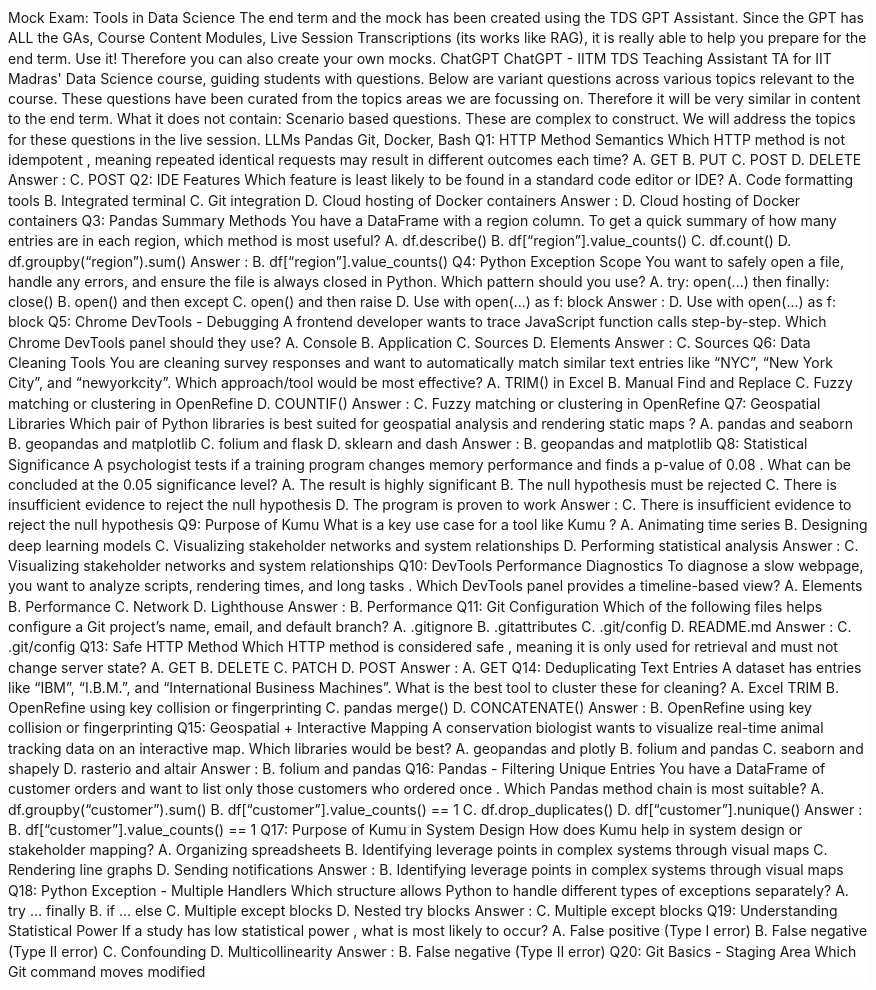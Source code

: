 Mock Exam: Tools in Data Science The end term and the mock has been created using the TDS GPT Assistant. Since the GPT has ALL the GAs, Course Content Modules, Live Session Transcriptions (its works like RAG), it is really able to help you prepare for the end term. Use it! Therefore you can also create your own mocks. ChatGPT ChatGPT - IITM TDS Teaching Assistant TA for IIT Madras' Data Science course, guiding students with questions. Below are variant questions across various topics relevant to the course. These questions have been curated from the topics areas we are focussing on. Therefore it will be very similar in content to the end term. What it does not contain: Scenario based questions. These are complex to construct. We will address the topics for these questions in the live session. LLMs Pandas Git, Docker, Bash Q1: HTTP Method Semantics Which HTTP method is not idempotent , meaning repeated identical requests may result in different outcomes each time? A. GET B. PUT C. POST D. DELETE Answer : C. POST Q2: IDE Features Which feature is least likely to be found in a standard code editor or IDE? A. Code formatting tools B. Integrated terminal C. Git integration D. Cloud hosting of Docker containers Answer : D. Cloud hosting of Docker containers Q3: Pandas Summary Methods You have a DataFrame with a region column. To get a quick summary of how many entries are in each region, which method is most useful? A. df.describe() B. df[“region”].value_counts() C. df.count() D. df.groupby(“region”).sum() Answer : B. df[“region”].value_counts() Q4: Python Exception Scope You want to safely open a file, handle any errors, and ensure the file is always closed in Python. Which pattern should you use? A. try: open(...) then finally: close() B. open() and then except C. open() and then raise D. Use with open(...) as f: block Answer : D. Use with open(...) as f: block Q5: Chrome DevTools - Debugging A frontend developer wants to trace JavaScript function calls step-by-step. Which Chrome DevTools panel should they use? A. Console B. Application C. Sources D. Elements Answer : C. Sources Q6: Data Cleaning Tools You are cleaning survey responses and want to automatically match similar text entries like “NYC”, “New York City”, and “newyorkcity”. Which approach/tool would be most effective? A. TRIM() in Excel B. Manual Find and Replace C. Fuzzy matching or clustering in OpenRefine D. COUNTIF() Answer : C. Fuzzy matching or clustering in OpenRefine Q7: Geospatial Libraries Which pair of Python libraries is best suited for geospatial analysis and rendering static maps ? A. pandas and seaborn B. geopandas and matplotlib C. folium and flask D. sklearn and dash Answer : B. geopandas and matplotlib Q8: Statistical Significance A psychologist tests if a training program changes memory performance and finds a p-value of 0.08 . What can be concluded at the 0.05 significance level? A. The result is highly significant B. The null hypothesis must be rejected C. There is insufficient evidence to reject the null hypothesis D. The program is proven to work Answer : C. There is insufficient evidence to reject the null hypothesis Q9: Purpose of Kumu What is a key use case for a tool like Kumu ? A. Animating time series B. Designing deep learning models C. Visualizing stakeholder networks and system relationships D. Performing statistical analysis Answer : C. Visualizing stakeholder networks and system relationships Q10: DevTools Performance Diagnostics To diagnose a slow webpage, you want to analyze scripts, rendering times, and long tasks . Which DevTools panel provides a timeline-based view? A. Elements B. Performance C. Network D. Lighthouse Answer : B. Performance Q11: Git Configuration Which of the following files helps configure a Git project’s name, email, and default branch? A. .gitignore B. .gitattributes C. .git/config D. README.md Answer : C. .git/config Q13: Safe HTTP Method Which HTTP method is considered safe , meaning it is only used for retrieval and must not change server state? A. GET B. DELETE C. PATCH D. POST Answer : A. GET Q14: Deduplicating Text Entries A dataset has entries like “IBM”, “I.B.M.”, and “International Business Machines”. What is the best tool to cluster these for cleaning? A. Excel TRIM B. OpenRefine using key collision or fingerprinting C. pandas merge() D. CONCATENATE() Answer : B. OpenRefine using key collision or fingerprinting Q15: Geospatial + Interactive Mapping A conservation biologist wants to visualize real-time animal tracking data on an interactive map. Which libraries would be best? A. geopandas and plotly B. folium and pandas C. seaborn and shapely D. rasterio and altair Answer : B. folium and pandas Q16: Pandas - Filtering Unique Entries You have a DataFrame of customer orders and want to list only those customers who ordered once . Which Pandas method chain is most suitable? A. df.groupby(“customer”).sum() B. df[“customer”].value_counts() == 1 C. df.drop_duplicates() D. df[“customer”].nunique() Answer : B. df[“customer”].value_counts() == 1 Q17: Purpose of Kumu in System Design How does Kumu help in system design or stakeholder mapping? A. Organizing spreadsheets B. Identifying leverage points in complex systems through visual maps C. Rendering line graphs D. Sending notifications Answer : B. Identifying leverage points in complex systems through visual maps Q18: Python Exception - Multiple Handlers Which structure allows Python to handle different types of exceptions separately? A. try … finally B. if … else C. Multiple except blocks D. Nested try blocks Answer : C. Multiple except blocks Q19: Understanding Statistical Power If a study has low statistical power , what is most likely to occur? A. False positive (Type I error) B. False negative (Type II error) C. Confounding D. Multicollinearity Answer : B. False negative (Type II error) Q20: Git Basics - Staging Area Which Git command moves modified
